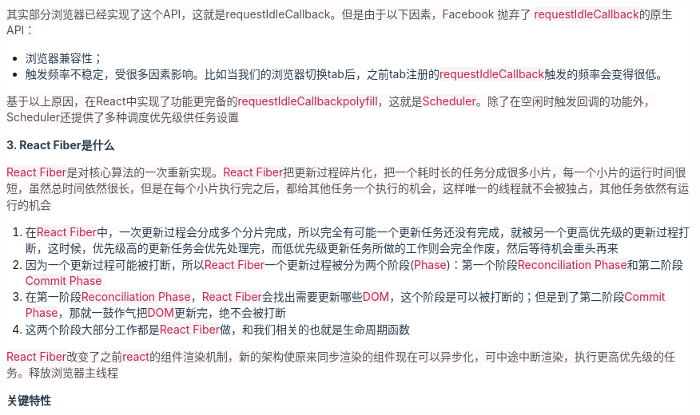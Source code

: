 <font style="color:rgb(85, 85, 85);background-color:rgb(255, 249, 249);">其实部分浏览器已经实现了这个API，这就是requestIdleCallback。但是由于以下因素，Facebook 抛弃了</font><font style="color:rgb(85, 85, 85);background-color:rgb(255, 249, 249);"> </font><font style="color:rgb(199, 37, 78);background-color:rgb(249, 242, 244);">requestIdleCallback</font><font style="color:rgb(85, 85, 85);background-color:rgb(255, 249, 249);">的原生 API：</font>

+ <font style="color:rgb(44, 62, 80);">浏览器兼容性；</font>
+ <font style="color:rgb(44, 62, 80);">触发频率不稳定，受很多因素影响。比如当我们的浏览器切换tab后，之前tab注册的</font><font style="color:rgb(199, 37, 78);background-color:rgb(249, 242, 244);">requestIdleCallback</font><font style="color:rgb(44, 62, 80);">触发的频率会变得很低。</font>

<font style="color:rgb(85, 85, 85);background-color:rgb(255, 249, 249);">基于以上原因，在React中实现了功能更完备的</font><font style="color:rgb(199, 37, 78);background-color:rgb(249, 242, 244);">requestIdleCallbackpolyfill</font><font style="color:rgb(85, 85, 85);background-color:rgb(255, 249, 249);">，这就是</font><font style="color:rgb(199, 37, 78);background-color:rgb(249, 242, 244);">Scheduler</font><font style="color:rgb(85, 85, 85);background-color:rgb(255, 249, 249);">。除了在空闲时触发回调的功能外，Scheduler还提供了多种调度优先级供任务设置</font>

**<font style="color:rgb(44, 62, 80);">3. React Fiber是什么</font>**

<font style="color:rgb(199, 37, 78);background-color:rgb(249, 242, 244);">React Fiber</font><font style="color:rgb(85, 85, 85);background-color:rgb(255, 249, 249);">是对核心算法的一次重新实现。</font><font style="color:rgb(199, 37, 78);background-color:rgb(249, 242, 244);">React Fiber</font><font style="color:rgb(85, 85, 85);background-color:rgb(255, 249, 249);">把更新过程碎片化，把一个耗时长的任务分成很多小片，每一个小片的运行时间很短，虽然总时间依然很长，但是在每个小片执行完之后，都给其他任务一个执行的机会，这样唯一的线程就不会被独占，其他任务依然有运行的机会</font>

1. <font style="color:rgb(44, 62, 80);">在</font><font style="color:rgb(199, 37, 78);background-color:rgb(249, 242, 244);">React Fiber</font><font style="color:rgb(44, 62, 80);">中，一次更新过程会分成多个分片完成，所以完全有可能一个更新任务还没有完成，就被另一个更高优先级的更新过程打断，这时候，优先级高的更新任务会优先处理完，而低优先级更新任务所做的工作则会完全作废，然后等待机会重头再来</font>
2. <font style="color:rgb(44, 62, 80);">因为一个更新过程可能被打断，所以</font><font style="color:rgb(199, 37, 78);background-color:rgb(249, 242, 244);">React Fiber</font><font style="color:rgb(44, 62, 80);">一个更新过程被分为两个阶段(</font><font style="color:rgb(199, 37, 78);background-color:rgb(249, 242, 244);">Phase</font><font style="color:rgb(44, 62, 80);">)：第一个阶段</font><font style="color:rgb(199, 37, 78);background-color:rgb(249, 242, 244);">Reconciliation Phase</font><font style="color:rgb(44, 62, 80);">和第二阶段</font><font style="color:rgb(199, 37, 78);background-color:rgb(249, 242, 244);">Commit Phase</font>
3. <font style="color:rgb(44, 62, 80);">在第一阶段</font><font style="color:rgb(199, 37, 78);background-color:rgb(249, 242, 244);">Reconciliation Phase</font><font style="color:rgb(44, 62, 80);">，</font><font style="color:rgb(199, 37, 78);background-color:rgb(249, 242, 244);">React Fiber</font><font style="color:rgb(44, 62, 80);">会找出需要更新哪些</font><font style="color:rgb(199, 37, 78);background-color:rgb(249, 242, 244);">DOM</font><font style="color:rgb(44, 62, 80);">，这个阶段是可以被打断的；但是到了第二阶段</font><font style="color:rgb(199, 37, 78);background-color:rgb(249, 242, 244);">Commit Phase</font><font style="color:rgb(44, 62, 80);">，那就一鼓作气把</font><font style="color:rgb(199, 37, 78);background-color:rgb(249, 242, 244);">DOM</font><font style="color:rgb(44, 62, 80);">更新完，绝不会被打断</font>
4. <font style="color:rgb(44, 62, 80);">这两个阶段大部分工作都是</font><font style="color:rgb(199, 37, 78);background-color:rgb(249, 242, 244);">React Fiber</font><font style="color:rgb(44, 62, 80);">做，和我们相关的也就是生命周期函数</font>

<font style="color:rgb(199, 37, 78);background-color:rgb(249, 242, 244);">React Fiber</font><font style="color:rgb(85, 85, 85);background-color:rgb(255, 249, 249);">改变了之前</font><font style="color:rgb(199, 37, 78);background-color:rgb(249, 242, 244);">react</font><font style="color:rgb(85, 85, 85);background-color:rgb(255, 249, 249);">的组件渲染机制，新的架构使原来同步渲染的组件现在可以异步化，可中途中断渲染，执行更高优先级的任务。释放浏览器主线程</font>

**<font style="color:rgb(44, 62, 80);">关键特性</font>**
